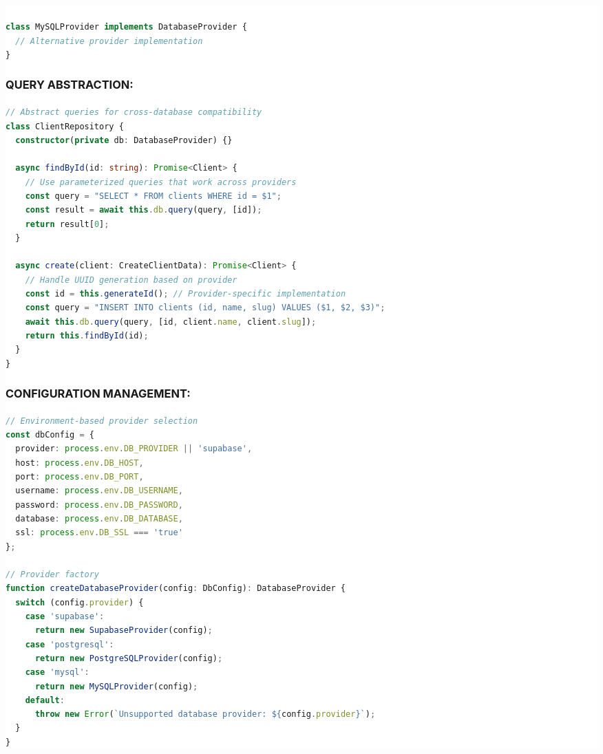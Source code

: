 ```typescript

class MySQLProvider implements DatabaseProvider {
  // Alternative provider implementation
}
```

### **QUERY ABSTRACTION:**
```typescript
// Abstract queries for cross-database compatibility
class ClientRepository {
  constructor(private db: DatabaseProvider) {}
  
  async findById(id: string): Promise<Client> {
    // Use parameterized queries that work across providers
    const query = "SELECT * FROM clients WHERE id = $1";
    const result = await this.db.query(query, [id]);
    return result[0];
  }
  
  async create(client: CreateClientData): Promise<Client> {
    // Handle UUID generation based on provider
    const id = this.generateId(); // Provider-specific implementation
    const query = "INSERT INTO clients (id, name, slug) VALUES ($1, $2, $3)";
    await this.db.query(query, [id, client.name, client.slug]);
    return this.findById(id);
  }
}
```

### **CONFIGURATION MANAGEMENT:**
```typescript
// Environment-based provider selection
const dbConfig = {
  provider: process.env.DB_PROVIDER || 'supabase',
  host: process.env.DB_HOST,
  port: process.env.DB_PORT,
  username: process.env.DB_USERNAME,
  password: process.env.DB_PASSWORD,
  database: process.env.DB_DATABASE,
  ssl: process.env.DB_SSL === 'true'
};

// Provider factory
function createDatabaseProvider(config: DbConfig): DatabaseProvider {
  switch (config.provider) {
    case 'supabase':
      return new SupabaseProvider(config);
    case 'postgresql':
      return new PostgreSQLProvider(config);
    case 'mysql':
      return new MySQLProvider(config);
    default:
      throw new Error(`Unsupported database provider: ${config.provider}`);
  }
}
```
